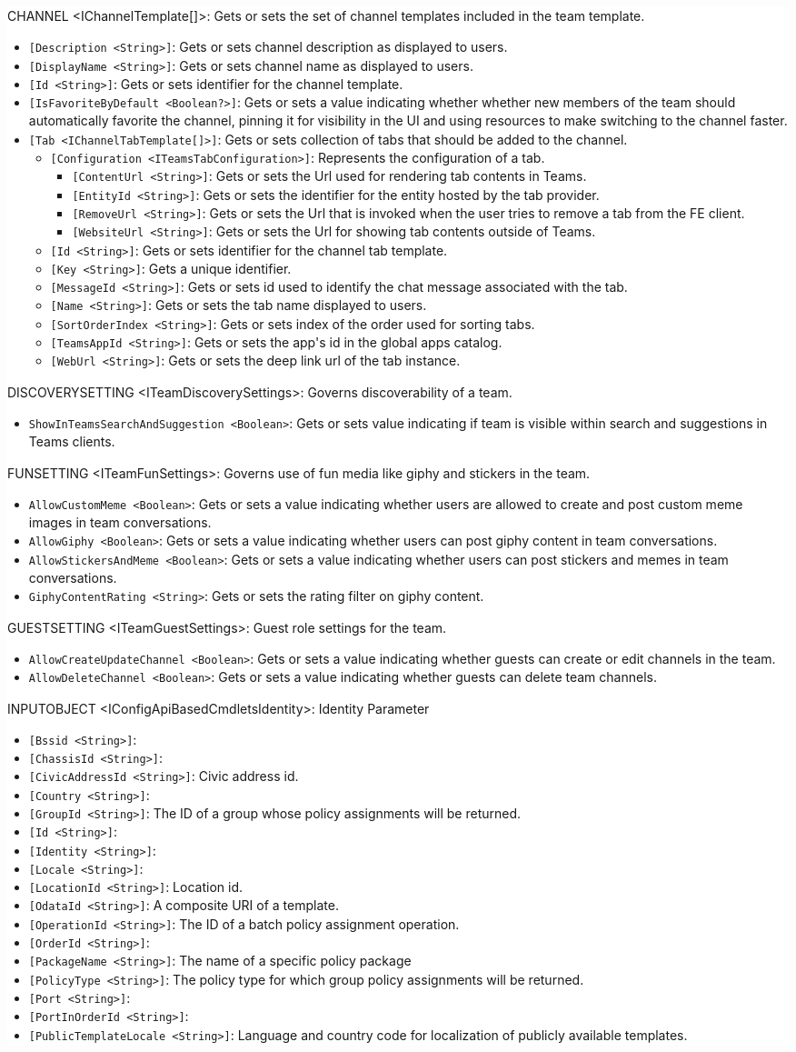 CHANNEL <IChannelTemplate[]>: Gets or sets the set of channel templates included in the team template.

- `[Description <String>]`: Gets or sets channel description as displayed to users.
- `[DisplayName <String>]`: Gets or sets channel name as displayed to users.
- `[Id <String>]`: Gets or sets identifier for the channel template.
- `[IsFavoriteByDefault <Boolean?>]`: Gets or sets a value indicating whether whether new members of the team should automatically favorite the channel,         pinning it for visibility in the UI and using resources to make switching to the channel faster.
- `[Tab <IChannelTabTemplate[]>]`: Gets or sets collection of tabs that should be added to the channel.
  - `[Configuration <ITeamsTabConfiguration>]`: Represents the configuration of a tab.
    - `[ContentUrl <String>]`: Gets or sets the Url used for rendering tab contents in Teams.
    - `[EntityId <String>]`: Gets or sets the identifier for the entity hosted by the tab provider.
    - `[RemoveUrl <String>]`: Gets or sets the Url that is invoked when the user tries to remove a tab from the FE client.
    - `[WebsiteUrl <String>]`: Gets or sets the Url for showing tab contents outside of Teams.
  - `[Id <String>]`: Gets or sets identifier for the channel tab template.
  - `[Key <String>]`: Gets a unique identifier.
  - `[MessageId <String>]`: Gets or sets id used to identify the chat message associated with the tab.
  - `[Name <String>]`: Gets or sets the tab name displayed to users.
  - `[SortOrderIndex <String>]`: Gets or sets index of the order used for sorting tabs.
  - `[TeamsAppId <String>]`: Gets or sets the app's id in the global apps catalog.
  - `[WebUrl <String>]`: Gets or sets the deep link url of the tab instance.

DISCOVERYSETTING \<ITeamDiscoverySettings\>: Governs discoverability of a team.

- `ShowInTeamsSearchAndSuggestion <Boolean>`: Gets or sets value indicating if team is visible within search and suggestions in Teams clients.

FUNSETTING \<ITeamFunSettings\>: Governs use of fun media like giphy and stickers in the team.

- `AllowCustomMeme <Boolean>`: Gets or sets a value indicating whether users are allowed to create and post custom meme images in team conversations.
- `AllowGiphy <Boolean>`: Gets or sets a value indicating whether users can post giphy content in team conversations.
- `AllowStickersAndMeme <Boolean>`: Gets or sets a value indicating whether users can post stickers and memes in team conversations.
- `GiphyContentRating <String>`: Gets or sets the rating filter on giphy content.

GUESTSETTING \<ITeamGuestSettings\>: Guest role settings for the team.

- `AllowCreateUpdateChannel <Boolean>`: Gets or sets a value indicating whether guests can create or edit channels in the team.
- `AllowDeleteChannel <Boolean>`: Gets or sets a value indicating whether guests can delete team channels.

INPUTOBJECT \<IConfigApiBasedCmdletsIdentity\>: Identity Parameter

- `[Bssid <String>]`:
- `[ChassisId <String>]`:
- `[CivicAddressId <String>]`: Civic address id.
- `[Country <String>]`:
- `[GroupId <String>]`: The ID of a group whose policy assignments will be returned.
- `[Id <String>]`:
- `[Identity <String>]`:
- `[Locale <String>]`:
- `[LocationId <String>]`: Location id.
- `[OdataId <String>]`: A composite URI of a template.
- `[OperationId <String>]`: The ID of a batch policy assignment operation.
- `[OrderId <String>]`:
- `[PackageName <String>]`: The name of a specific policy package
- `[PolicyType <String>]`: The policy type for which group policy assignments will be returned.
- `[Port <String>]`:
- `[PortInOrderId <String>]`:
- `[PublicTemplateLocale <String>]`: Language and country code for localization of publicly available templates.